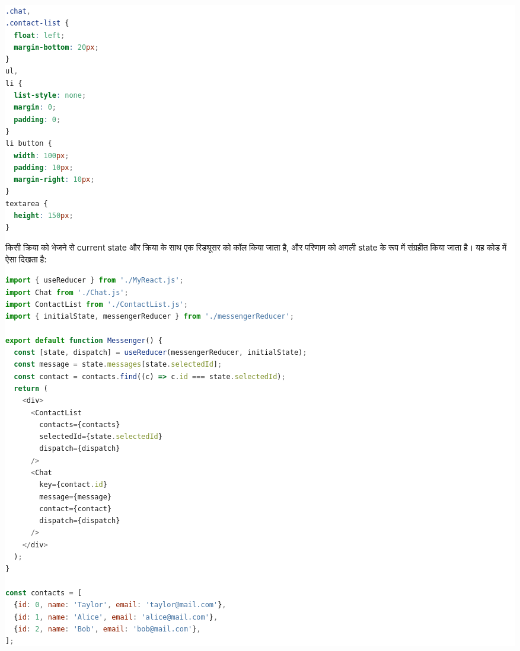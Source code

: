 ```css
.chat,
.contact-list {
  float: left;
  margin-bottom: 20px;
}
ul,
li {
  list-style: none;
  margin: 0;
  padding: 0;
}
li button {
  width: 100px;
  padding: 10px;
  margin-right: 10px;
}
textarea {
  height: 150px;
}
```

</Sandpack>

<Solution>

किसी क्रिया को भेजने से current state और क्रिया के साथ एक रिड्यूसर को कॉल किया जाता है, और परिणाम को अगली state के रूप में संग्रहीत किया जाता है। यह कोड में ऐसा दिखता है:

<Sandpack>

```js src/App.js
import { useReducer } from './MyReact.js';
import Chat from './Chat.js';
import ContactList from './ContactList.js';
import { initialState, messengerReducer } from './messengerReducer';

export default function Messenger() {
  const [state, dispatch] = useReducer(messengerReducer, initialState);
  const message = state.messages[state.selectedId];
  const contact = contacts.find((c) => c.id === state.selectedId);
  return (
    <div>
      <ContactList
        contacts={contacts}
        selectedId={state.selectedId}
        dispatch={dispatch}
      />
      <Chat
        key={contact.id}
        message={message}
        contact={contact}
        dispatch={dispatch}
      />
    </div>
  );
}

const contacts = [
  {id: 0, name: 'Taylor', email: 'taylor@mail.com'},
  {id: 1, name: 'Alice', email: 'alice@mail.com'},
  {id: 2, name: 'Bob', email: 'bob@mail.com'},
];
```


  [id]: message